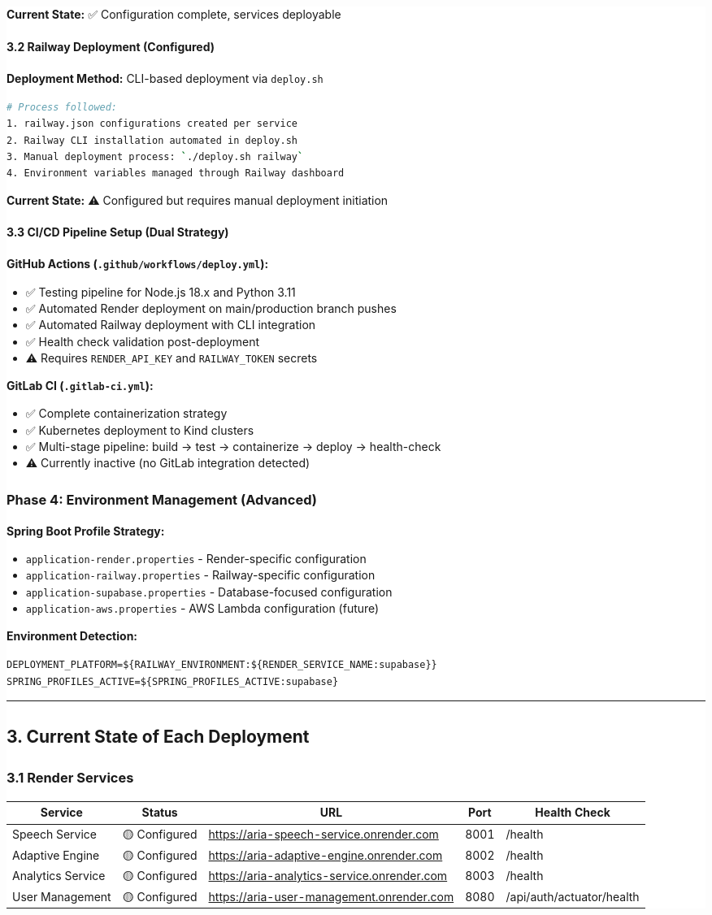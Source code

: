 **Current State:** ✅ Configuration complete, services deployable

#### 3.2 Railway Deployment (Configured)
**Deployment Method:** CLI-based deployment via `deploy.sh`
```bash
# Process followed:
1. railway.json configurations created per service
2. Railway CLI installation automated in deploy.sh
3. Manual deployment process: `./deploy.sh railway`
4. Environment variables managed through Railway dashboard
```

**Current State:** ⚠️ Configured but requires manual deployment initiation

#### 3.3 CI/CD Pipeline Setup (Dual Strategy)

**GitHub Actions (`.github/workflows/deploy.yml`):**
- ✅ Testing pipeline for Node.js 18.x and Python 3.11
- ✅ Automated Render deployment on main/production branch pushes
- ✅ Automated Railway deployment with CLI integration
- ✅ Health check validation post-deployment
- ⚠️ Requires `RENDER_API_KEY` and `RAILWAY_TOKEN` secrets

**GitLab CI (`.gitlab-ci.yml`):** 
- ✅ Complete containerization strategy
- ✅ Kubernetes deployment to Kind clusters
- ✅ Multi-stage pipeline: build → test → containerize → deploy → health-check
- ⚠️ Currently inactive (no GitLab integration detected)

### Phase 4: Environment Management (Advanced)
**Spring Boot Profile Strategy:**
- `application-render.properties` - Render-specific configuration
- `application-railway.properties` - Railway-specific configuration  
- `application-supabase.properties` - Database-focused configuration
- `application-aws.properties` - AWS Lambda configuration (future)

**Environment Detection:**
```properties
DEPLOYMENT_PLATFORM=${RAILWAY_ENVIRONMENT:${RENDER_SERVICE_NAME:supabase}}
SPRING_PROFILES_ACTIVE=${SPRING_PROFILES_ACTIVE:supabase}
```

---

## 3. Current State of Each Deployment

### 3.1 **Render Services**
| Service | Status | URL | Port | Health Check |
|---------|--------|-----|------|-------------|
| Speech Service | 🟡 Configured | https://aria-speech-service.onrender.com | 8001 | /health |
| Adaptive Engine | 🟡 Configured | https://aria-adaptive-engine.onrender.com | 8002 | /health |
| Analytics Service | 🟡 Configured | https://aria-analytics-service.onrender.com | 8003 | /health |
| User Management | 🟡 Configured | https://aria-user-management.onrender.com | 8080 | /api/auth/actuator/health |
